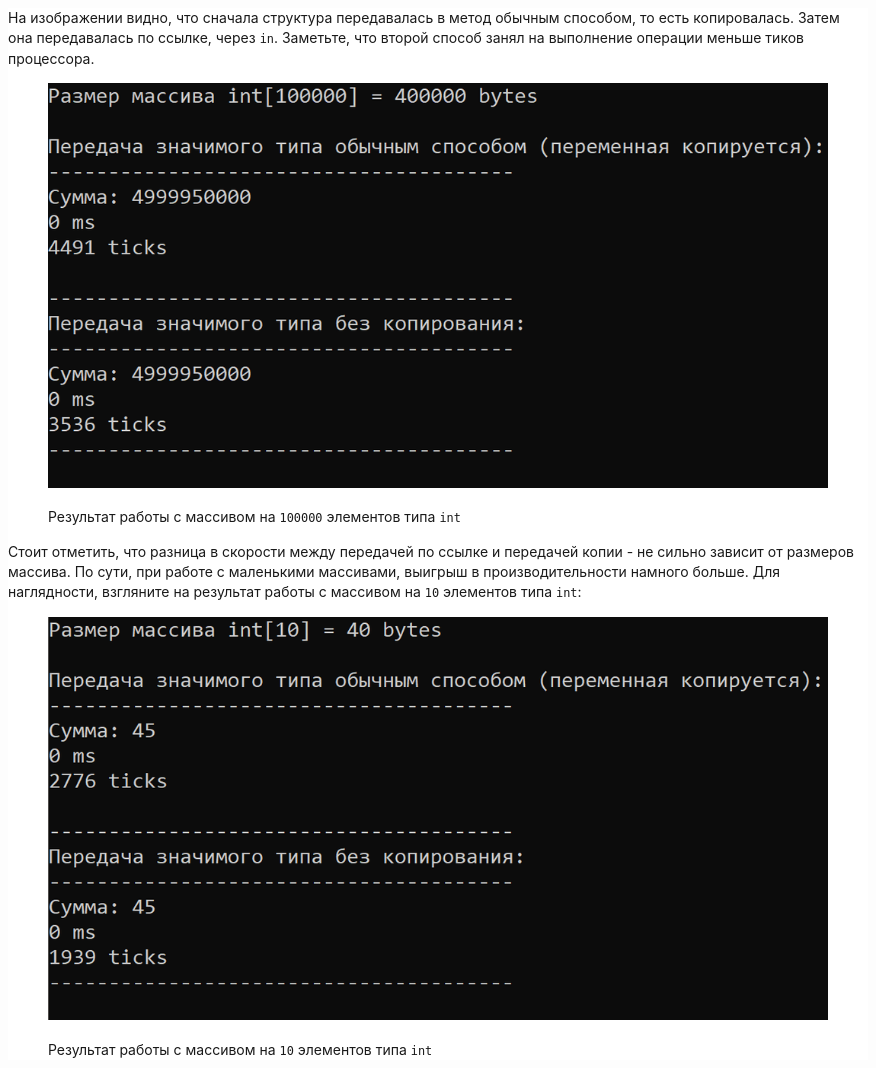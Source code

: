 На изображении видно, что сначала структура передавалась в метод обычным способом, то есть копировалась. Затем она передавалась по ссылке, через `in`. Заметьте, что второй способ занял на выполнение операции меньше тиков процессора.

<figure><img src=".gitbook/assets/image (3).png" alt=""><figcaption><p>Результат работы с массивом на <code>100000</code> элементов типа <code>int</code></p></figcaption></figure>

Стоит отметить, что разница в скорости между передачей по ссылке и передачей копии - не сильно зависит от размеров массива. По сути, при работе с маленькими массивами, выигрыш в производительности намного больше. Для наглядности, взгляните на результат работы с массивом на `10` элементов типа `int`:

<figure><img src=".gitbook/assets/image (4).png" alt=""><figcaption><p>Результат работы с массивом на <code>10</code> элементов типа <code>int</code></p></figcaption></figure>
